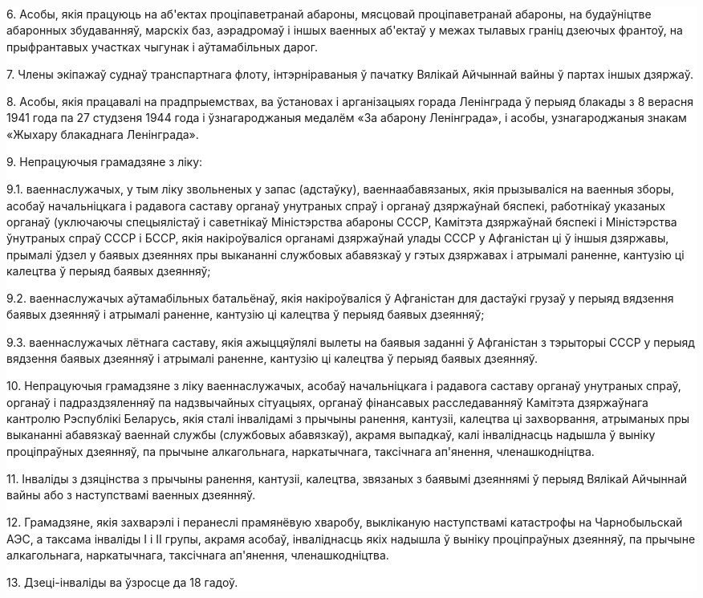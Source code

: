 6\. Асобы, якія працуюць на аб'ектах проціпаветранай абароны, мясцовай
проціпаветранай абароны, на будаўніцтве абаронных збудаванняў, марскіх
баз, аэрадромаў і іншых ваенных аб'ектаў у межах тылавых граніц дзеючых
франтоў, на прыфрантавых участках чыгунак і аўтамабільных дарог.

7\. Члены экіпажаў суднаў транспартнага флоту, інтэрніраваныя ў пачатку
Вялікай Айчыннай вайны ў партах іншых дзяржаў.

8\. Асобы, якія працавалі на прадпрыемствах, ва ўстановах і арганізацыях
горада Ленінграда ў перыяд блакады з 8 верасня 1941 года па 27 студзеня
1944 года і ўзнагароджаныя медалём «За абарону Ленінграда», і асобы,
узнагароджаныя знакам «Жыхару блакаднага Ленінграда».

9\. Непрацуючыя грамадзяне з ліку:

9.1. ваеннаслужачых, у тым ліку звольненых у запас (адстаўку),
ваеннаабавязаных, якія прызываліся на ваенныя зборы, асобаў
начальніцкага і радавога саставу органаў унутраных спраў і органаў
дзяржаўнай бяспекі, работнікаў указаных органаў (уключаючы
спецыялістаў і саветнікаў Міністэрства абароны СССР, Камітэта
дзяржаўнай бяспекі і Міністэрства ўнутраных спраў СССР і БССР, якія
накіроўваліся органамі дзяржаўнай улады СССР у Афганістан ці ў
іншыя дзяржавы, прымалі ўдзел у баявых дзеяннях пры выкананні
службовых абавязкаў у гэтых дзяржавах і атрымалі раненне, кантузію
ці калецтва ў перыяд баявых дзеянняў;

9.2. ваеннаслужачых аўтамабільных батальёнаў, якія накіроўваліся ў
Афганістан для дастаўкі грузаў у перыяд вядзення баявых дзеянняў і
атрымалі раненне, кантузію ці калецтва ў перыяд баявых дзеянняў;

9.3. ваеннаслужачых лётнага саставу, якія ажыццяўлялі вылеты на баявыя
заданні ў Афганістан з тэрыторыі СССР у перыяд вядзення баявых
дзеянняў і атрымалі раненне, кантузію ці калецтва ў перыяд
баявых дзеянняў.

10\. Непрацуючыя грамадзяне з ліку ваеннаслужачых, асобаў начальніцкага
і радавога саставу органаў унутраных спраў, органаў і падраздзяленняў
па надзвычайных сітуацыях, органаў фінансавых расследаванняў Камітэта
дзяржаўнага кантролю Рэспублікі Беларусь, якія сталі інвалідамі з
прычыны ранення, кантузіі, калецтва ці захворвання, атрыманых пры
выкананні абавязкаў ваеннай службы (службовых абавязкаў), акрамя
выпадкаў, калі інваліднасць надышла ў выніку проціпраўных
дзеянняў, па прычыне алкагольнага, наркатычнага, таксічнага
ап'янення, членашкодніцтва.

11\. Iнваліды з дзяцінства з прычыны ранення, кантузіі, калецтва,
звязаных з баявымі дзеяннямі ў перыяд Вялікай Айчыннай вайны або
з наступствамі ваенных дзеянняў.

12\. Грамадзяне, якія захварэлі і перанеслі прамянёвую хваробу,
выкліканую наступствамі катастрофы на Чарнобыльскай АЭС, а
таксама інваліды I і II групы, акрамя асобаў, інваліднасць якіх
надышла ў выніку проціпраўных дзеянняў, па прычыне алкагольнага,
наркатычнага, таксічнага ап'янення, членашкодніцтва.

13\. Дзеці-інваліды ва ўзросце да 18 гадоў.
